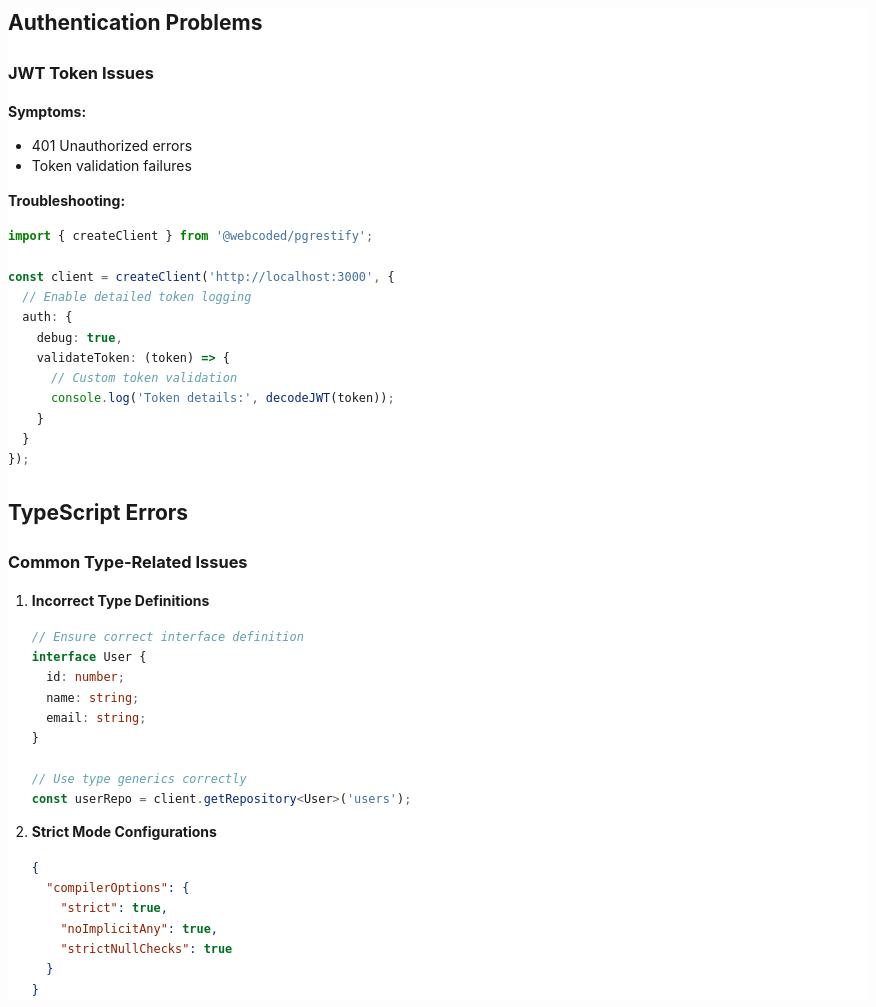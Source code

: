 ## Authentication Problems

### JWT Token Issues

**Symptoms:**
- 401 Unauthorized errors
- Token validation failures

**Troubleshooting:**

```typescript
import { createClient } from '@webcoded/pgrestify';

const client = createClient('http://localhost:3000', {
  // Enable detailed token logging
  auth: {
    debug: true,
    validateToken: (token) => {
      // Custom token validation
      console.log('Token details:', decodeJWT(token));
    }
  }
});
```

## TypeScript Errors

### Common Type-Related Issues

1. **Incorrect Type Definitions**
   ```typescript
   // Ensure correct interface definition
   interface User {
     id: number;
     name: string;
     email: string;
   }

   // Use type generics correctly
   const userRepo = client.getRepository<User>('users');
   ```

2. **Strict Mode Configurations**
   ```json
   {
     "compilerOptions": {
       "strict": true,
       "noImplicitAny": true,
       "strictNullChecks": true
     }
   }
   ```
